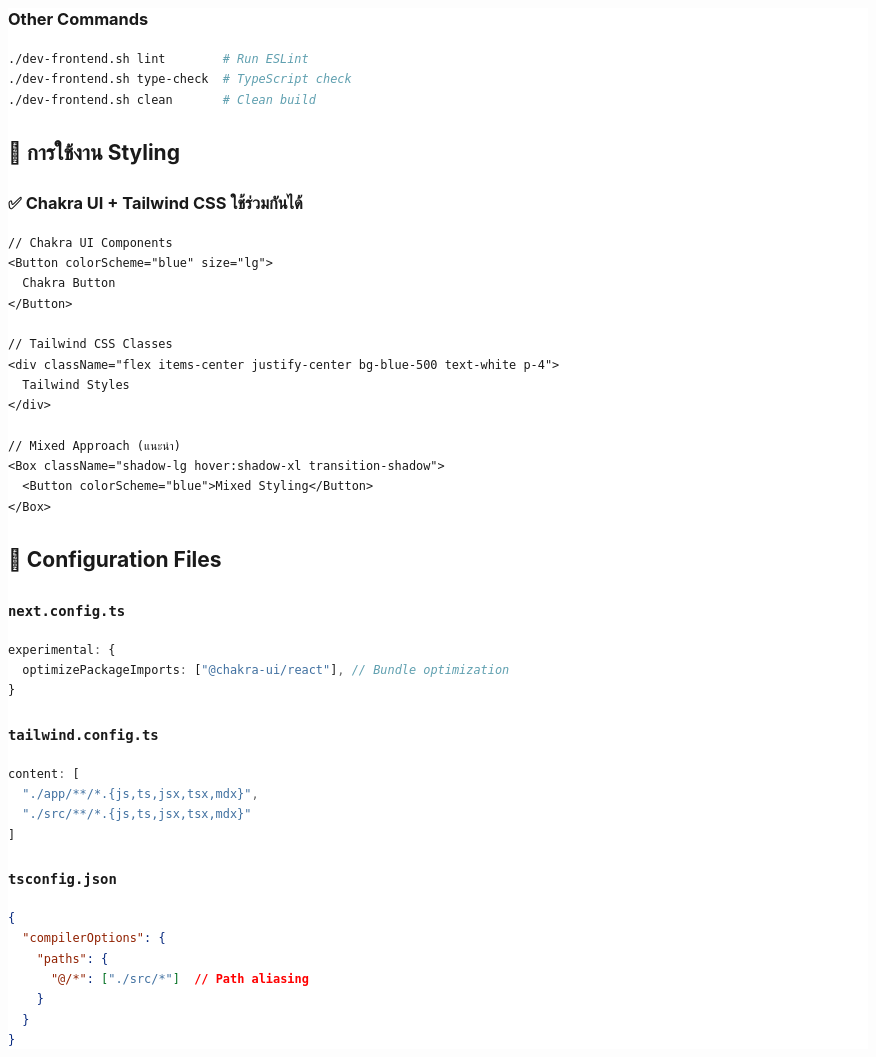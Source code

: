 ### Other Commands
```bash
./dev-frontend.sh lint        # Run ESLint
./dev-frontend.sh type-check  # TypeScript check
./dev-frontend.sh clean       # Clean build
```

## 🎨 การใช้งาน Styling

### ✅ Chakra UI + Tailwind CSS ใช้ร่วมกันได้

```tsx
// Chakra UI Components
<Button colorScheme="blue" size="lg">
  Chakra Button
</Button>

// Tailwind CSS Classes
<div className="flex items-center justify-center bg-blue-500 text-white p-4">
  Tailwind Styles
</div>

// Mixed Approach (แนะนำ)
<Box className="shadow-lg hover:shadow-xl transition-shadow">
  <Button colorScheme="blue">Mixed Styling</Button>
</Box>
```

## 🔧 Configuration Files

### `next.config.ts`
```typescript
experimental: {
  optimizePackageImports: ["@chakra-ui/react"], // Bundle optimization
}
```

### `tailwind.config.ts`
```typescript
content: [
  "./app/**/*.{js,ts,jsx,tsx,mdx}",
  "./src/**/*.{js,ts,jsx,tsx,mdx}"
]
```

### `tsconfig.json`
```json
{
  "compilerOptions": {
    "paths": {
      "@/*": ["./src/*"]  // Path aliasing
    }
  }
}
```
